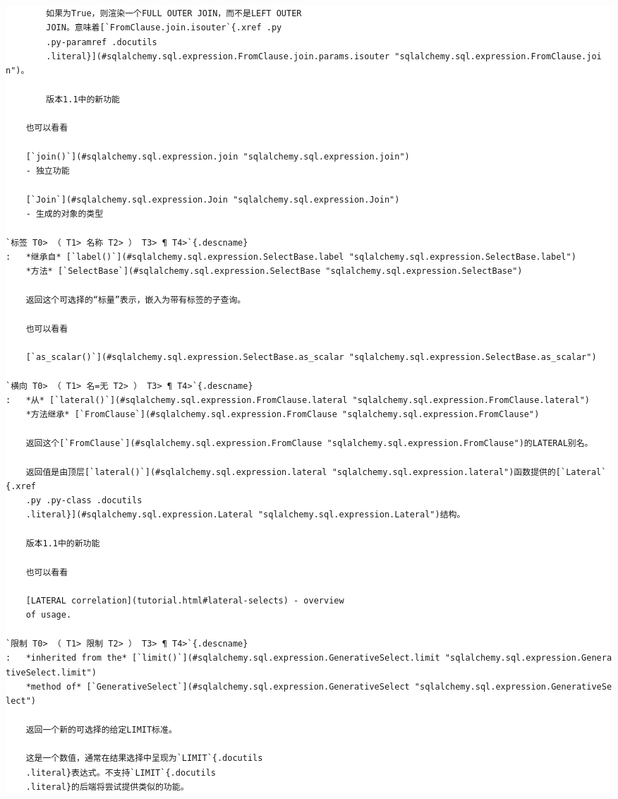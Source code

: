             如果为True，则渲染一个FULL OUTER JOIN，而不是LEFT OUTER
            JOIN。意味着[`FromClause.join.isouter`{.xref .py
            .py-paramref .docutils
            .literal}](#sqlalchemy.sql.expression.FromClause.join.params.isouter "sqlalchemy.sql.expression.FromClause.join")。

            版本1.1中的新功能

        也可以看看

        [`join()`](#sqlalchemy.sql.expression.join "sqlalchemy.sql.expression.join")
        - 独立功能

        [`Join`](#sqlalchemy.sql.expression.Join "sqlalchemy.sql.expression.Join")
        - 生成的对象的类型

    `标签 T0> （ T1> 名称 T2> ） T3> ¶ T4>`{.descname}
    :   *继承自* [`label()`](#sqlalchemy.sql.expression.SelectBase.label "sqlalchemy.sql.expression.SelectBase.label")
        *方法* [`SelectBase`](#sqlalchemy.sql.expression.SelectBase "sqlalchemy.sql.expression.SelectBase")

        返回这个可选择的“标量”表示，嵌入为带有标签的子查询。

        也可以看看

        [`as_scalar()`](#sqlalchemy.sql.expression.SelectBase.as_scalar "sqlalchemy.sql.expression.SelectBase.as_scalar")

    `横向 T0> （ T1> 名=无 T2> ） T3> ¶ T4>`{.descname}
    :   *从* [`lateral()`](#sqlalchemy.sql.expression.FromClause.lateral "sqlalchemy.sql.expression.FromClause.lateral")
        *方法继承* [`FromClause`](#sqlalchemy.sql.expression.FromClause "sqlalchemy.sql.expression.FromClause")

        返回这个[`FromClause`](#sqlalchemy.sql.expression.FromClause "sqlalchemy.sql.expression.FromClause")的LATERAL别名。

        返回值是由顶层[`lateral()`](#sqlalchemy.sql.expression.lateral "sqlalchemy.sql.expression.lateral")函数提供的[`Lateral`{.xref
        .py .py-class .docutils
        .literal}](#sqlalchemy.sql.expression.Lateral "sqlalchemy.sql.expression.Lateral")结构。

        版本1.1中的新功能

        也可以看看

        [LATERAL correlation](tutorial.html#lateral-selects) - overview
        of usage.

    `限制 T0> （ T1> 限制 T2> ） T3> ¶ T4>`{.descname}
    :   *inherited from the* [`limit()`](#sqlalchemy.sql.expression.GenerativeSelect.limit "sqlalchemy.sql.expression.GenerativeSelect.limit")
        *method of* [`GenerativeSelect`](#sqlalchemy.sql.expression.GenerativeSelect "sqlalchemy.sql.expression.GenerativeSelect")

        返回一个新的可选择的给定LIMIT标准。

        这是一个数值，通常在结果选择中呈现为`LIMIT`{.docutils
        .literal}表达式。不支持`LIMIT`{.docutils
        .literal}的后端将尝试提供类似的功能。
